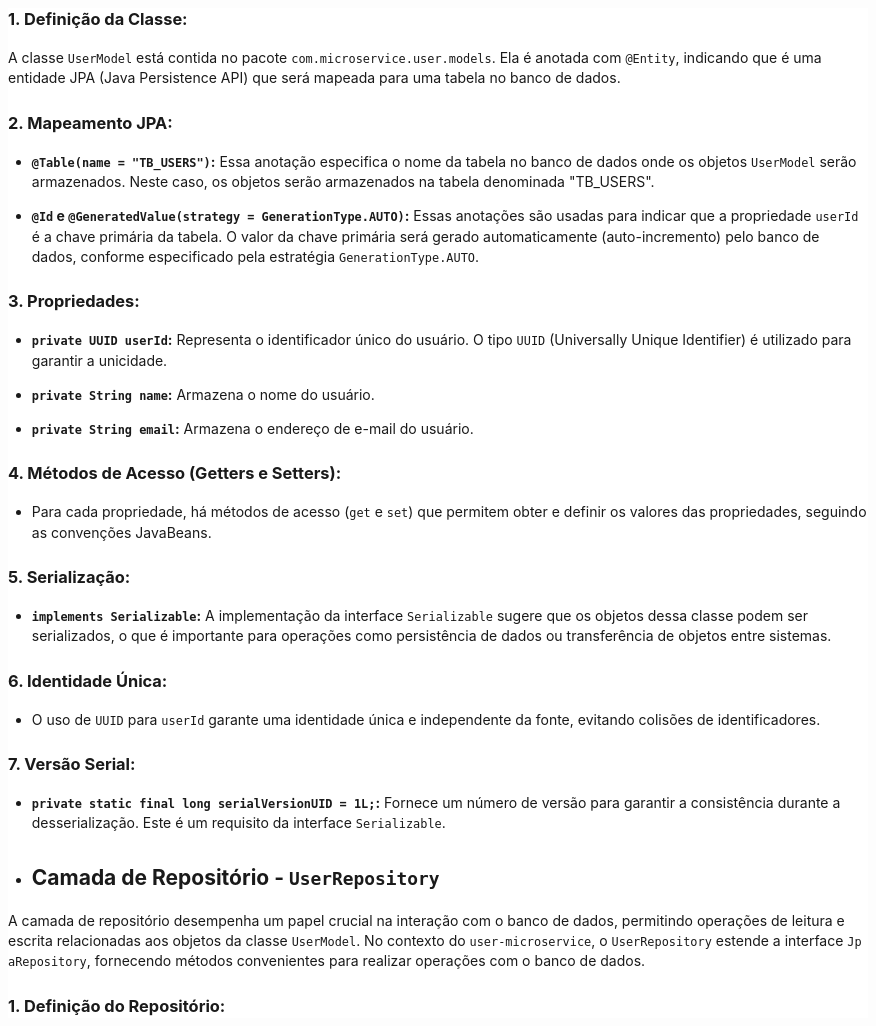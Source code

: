 ### **1. Definição da Classe:**

A classe `UserModel` está contida no pacote `com.microservice.user.models`. Ela é anotada com `@Entity`, indicando que é uma entidade JPA (Java Persistence API) que será mapeada para uma tabela no banco de dados.

### **2. Mapeamento JPA:**

- **`@Table(name = "TB_USERS")`:** Essa anotação especifica o nome da tabela no banco de dados onde os objetos `UserModel` serão armazenados. Neste caso, os objetos serão armazenados na tabela denominada "TB_USERS".

- **`@Id` e `@GeneratedValue(strategy = GenerationType.AUTO)`:** Essas anotações são usadas para indicar que a propriedade `userId` é a chave primária da tabela. O valor da chave primária será gerado automaticamente (auto-incremento) pelo banco de dados, conforme especificado pela estratégia `GenerationType.AUTO`.

### **3. Propriedades:**

- **`private UUID userId`:** Representa o identificador único do usuário. O tipo `UUID` (Universally Unique Identifier) é utilizado para garantir a unicidade.

- **`private String name`:** Armazena o nome do usuário.

- **`private String email`:** Armazena o endereço de e-mail do usuário.

### **4. Métodos de Acesso (Getters e Setters):**

- Para cada propriedade, há métodos de acesso (`get` e `set`) que permitem obter e definir os valores das propriedades, seguindo as convenções JavaBeans.

### **5. Serialização:**

- **`implements Serializable`:** A implementação da interface `Serializable` sugere que os objetos dessa classe podem ser serializados, o que é importante para operações como persistência de dados ou transferência de objetos entre sistemas.

### **6. Identidade Única:**

- O uso de `UUID` para `userId` garante uma identidade única e independente da fonte, evitando colisões de identificadores.

### **7. Versão Serial:**

- **`private static final long serialVersionUID = 1L;`:** Fornece um número de versão para garantir a consistência durante a desserialização. Este é um requisito da interface `Serializable`.

- ## Camada de Repositório - `UserRepository`

A camada de repositório desempenha um papel crucial na interação com o banco de dados, permitindo operações de leitura e escrita relacionadas aos objetos da classe `UserModel`. No contexto do `user-microservice`, o `UserRepository` estende a interface `JpaRepository`, fornecendo métodos convenientes para realizar operações com o banco de dados. 

### **1. Definição do Repositório:**
